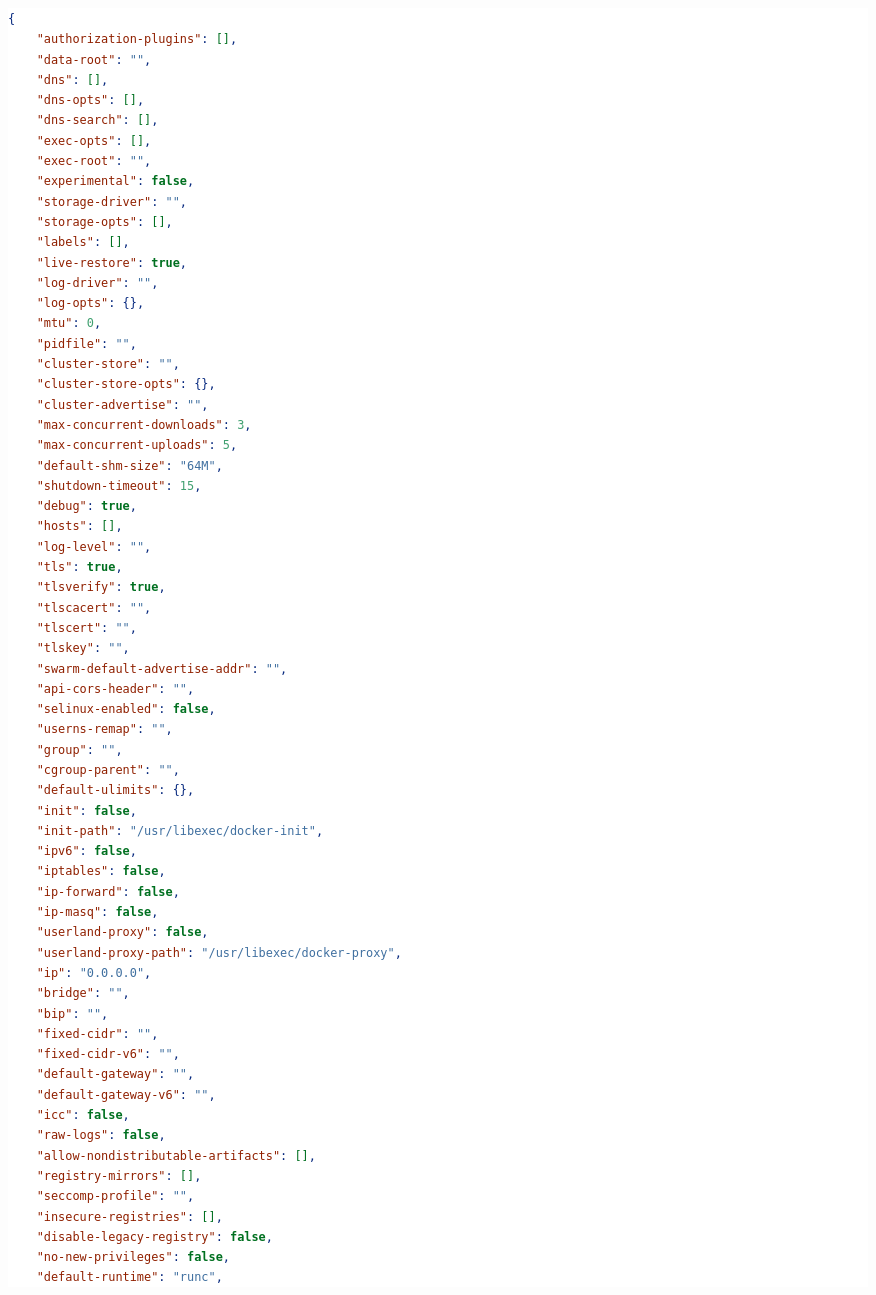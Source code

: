 ```json
{
	"authorization-plugins": [],
	"data-root": "",
	"dns": [],
	"dns-opts": [],
	"dns-search": [],
	"exec-opts": [],
	"exec-root": "",
	"experimental": false,
	"storage-driver": "",
	"storage-opts": [],
	"labels": [],
	"live-restore": true,
	"log-driver": "",
	"log-opts": {},
	"mtu": 0,
	"pidfile": "",
	"cluster-store": "",
	"cluster-store-opts": {},
	"cluster-advertise": "",
	"max-concurrent-downloads": 3,
	"max-concurrent-uploads": 5,
	"default-shm-size": "64M",
	"shutdown-timeout": 15,
	"debug": true,
	"hosts": [],
	"log-level": "",
	"tls": true,
	"tlsverify": true,
	"tlscacert": "",
	"tlscert": "",
	"tlskey": "",
	"swarm-default-advertise-addr": "",
	"api-cors-header": "",
	"selinux-enabled": false,
	"userns-remap": "",
	"group": "",
	"cgroup-parent": "",
	"default-ulimits": {},
	"init": false,
	"init-path": "/usr/libexec/docker-init",
	"ipv6": false,
	"iptables": false,
	"ip-forward": false,
	"ip-masq": false,
	"userland-proxy": false,
	"userland-proxy-path": "/usr/libexec/docker-proxy",
	"ip": "0.0.0.0",
	"bridge": "",
	"bip": "",
	"fixed-cidr": "",
	"fixed-cidr-v6": "",
	"default-gateway": "",
	"default-gateway-v6": "",
	"icc": false,
	"raw-logs": false,
	"allow-nondistributable-artifacts": [],
	"registry-mirrors": [],
	"seccomp-profile": "",
	"insecure-registries": [],
	"disable-legacy-registry": false,
	"no-new-privileges": false,
	"default-runtime": "runc",
```